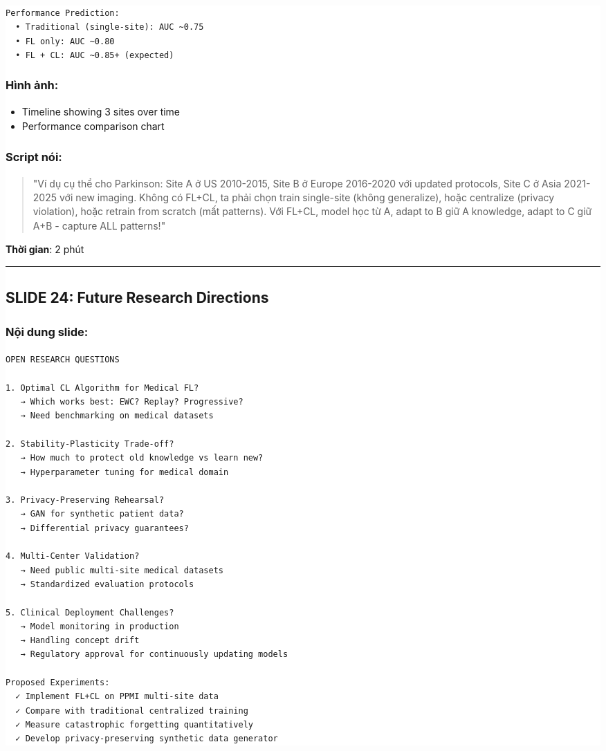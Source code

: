 ```
Performance Prediction:
  • Traditional (single-site): AUC ~0.75
  • FL only: AUC ~0.80
  • FL + CL: AUC ~0.85+ (expected)
```

### **Hình ảnh:**
- Timeline showing 3 sites over time
- Performance comparison chart

### **Script nói:**
> "Ví dụ cụ thể cho Parkinson: Site A ở US 2010-2015, Site B ở Europe 2016-2020 với updated protocols, Site C ở Asia 2021-2025 với new imaging. Không có FL+CL, ta phải chọn train single-site (không generalize), hoặc centralize (privacy violation), hoặc retrain from scratch (mất patterns). Với FL+CL, model học từ A, adapt to B giữ A knowledge, adapt to C giữ A+B - capture ALL patterns!"

**Thời gian**: 2 phút

---

## SLIDE 24: Future Research Directions

### **Nội dung slide:**
```
OPEN RESEARCH QUESTIONS

1. Optimal CL Algorithm for Medical FL?
   → Which works best: EWC? Replay? Progressive?
   → Need benchmarking on medical datasets

2. Stability-Plasticity Trade-off?
   → How much to protect old knowledge vs learn new?
   → Hyperparameter tuning for medical domain

3. Privacy-Preserving Rehearsal?
   → GAN for synthetic patient data?
   → Differential privacy guarantees?

4. Multi-Center Validation?
   → Need public multi-site medical datasets
   → Standardized evaluation protocols

5. Clinical Deployment Challenges?
   → Model monitoring in production
   → Handling concept drift
   → Regulatory approval for continuously updating models

Proposed Experiments:
  ✓ Implement FL+CL on PPMI multi-site data
  ✓ Compare with traditional centralized training
  ✓ Measure catastrophic forgetting quantitatively
  ✓ Develop privacy-preserving synthetic data generator
```
